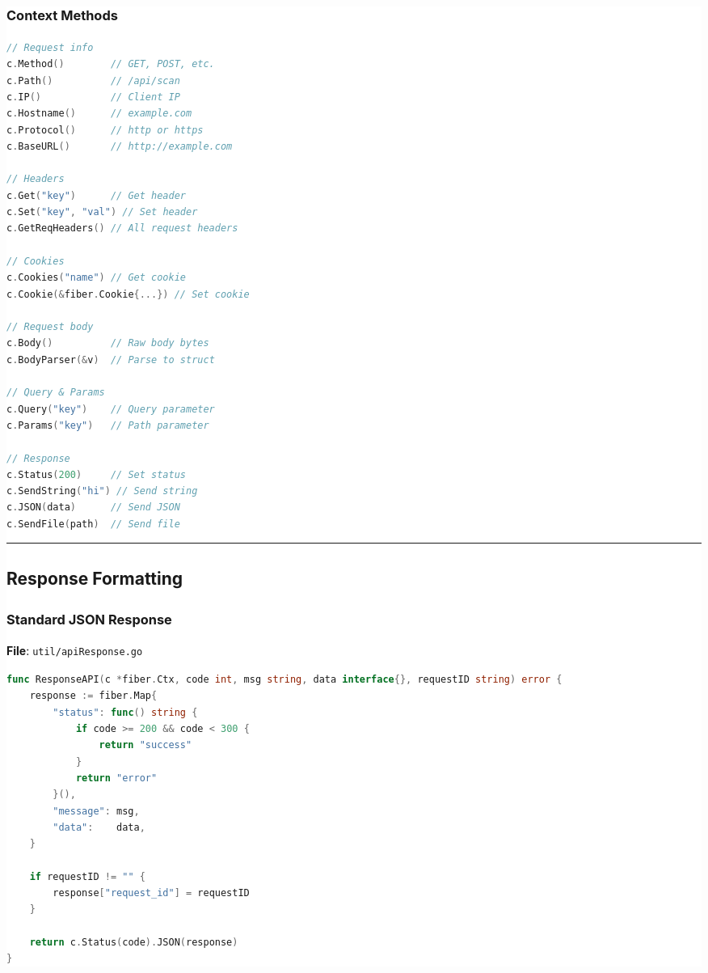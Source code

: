### Context Methods

```go
// Request info
c.Method()        // GET, POST, etc.
c.Path()          // /api/scan
c.IP()            // Client IP
c.Hostname()      // example.com
c.Protocol()      // http or https
c.BaseURL()       // http://example.com

// Headers
c.Get("key")      // Get header
c.Set("key", "val") // Set header
c.GetReqHeaders() // All request headers

// Cookies
c.Cookies("name") // Get cookie
c.Cookie(&fiber.Cookie{...}) // Set cookie

// Request body
c.Body()          // Raw body bytes
c.BodyParser(&v)  // Parse to struct

// Query & Params
c.Query("key")    // Query parameter
c.Params("key")   // Path parameter

// Response
c.Status(200)     // Set status
c.SendString("hi") // Send string
c.JSON(data)      // Send JSON
c.SendFile(path)  // Send file
```

---

## Response Formatting

### Standard JSON Response

**File**: `util/apiResponse.go`

```go
func ResponseAPI(c *fiber.Ctx, code int, msg string, data interface{}, requestID string) error {
    response := fiber.Map{
        "status": func() string {
            if code >= 200 && code < 300 {
                return "success"
            }
            return "error"
        }(),
        "message": msg,
        "data":    data,
    }
    
    if requestID != "" {
        response["request_id"] = requestID
    }
    
    return c.Status(code).JSON(response)
}
```
